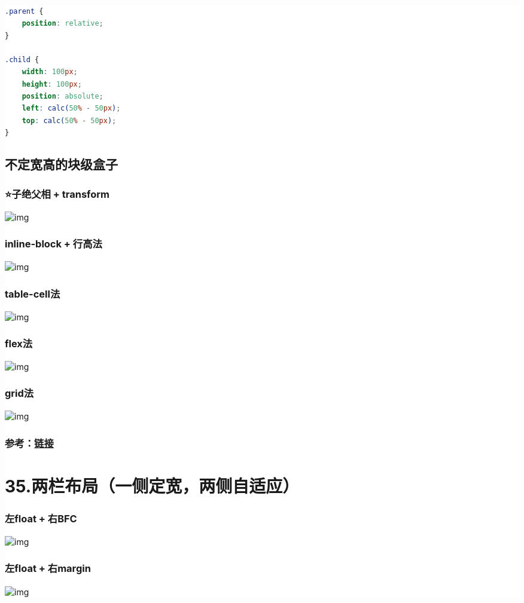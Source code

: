 ```css
.parent {
    position: relative;
}

.child {
    width: 100px;
    height: 100px;
    position: absolute;
    left: calc(50% - 50px);
    top: calc(50% - 50px);
}
```

## 不定宽高的块级盒子

### ⭐子绝父相 + transform

![img](https://p3-juejin.byteimg.com/tos-cn-i-k3u1fbpfcp/e69e2c2e35f74ae6a0c38949d627798e~tplv-k3u1fbpfcp-watermark.awebp)

### inline-block + 行高法

![img](https://p3-juejin.byteimg.com/tos-cn-i-k3u1fbpfcp/2cca3c98ae284d1aa6db063739df6e2a~tplv-k3u1fbpfcp-watermark.awebp)

### table-cell法

![img](https://p3-juejin.byteimg.com/tos-cn-i-k3u1fbpfcp/317b0670c9fe4c90bb8b77f3f90d8c79~tplv-k3u1fbpfcp-watermark.awebp)

### flex法

![img](https://p3-juejin.byteimg.com/tos-cn-i-k3u1fbpfcp/070f1c7a61ec4cbd8aa2d9b000f8dcd4~tplv-k3u1fbpfcp-watermark.awebp)

### grid法

![img](https://p3-juejin.byteimg.com/tos-cn-i-k3u1fbpfcp/1b509172aabc4a3580c3eb57953755f5~tplv-k3u1fbpfcp-watermark.awebp)

### 参考：[链接](https://segmentfault.com/a/1190000016389031)

# 35.两栏布局（一侧定宽，两侧自适应）

### 左float + 右BFC

![img](https://p3-juejin.byteimg.com/tos-cn-i-k3u1fbpfcp/4f90447388404ebd9a9c238317e81e23~tplv-k3u1fbpfcp-watermark.awebp)

### 左float + 右margin

![img](https://p3-juejin.byteimg.com/tos-cn-i-k3u1fbpfcp/544ac1c6ec884ff18582faa348b69c70~tplv-k3u1fbpfcp-watermark.awebp)
